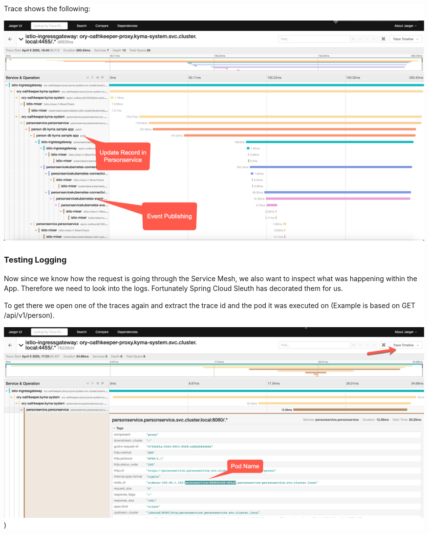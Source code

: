 Trace shows the following:

![Tracing](images/tracing3.png)


### Testing Logging

Now since we know how the request is going through the Service Mesh, we also want to inspect what was happening within the App. Therefore we need to look into the logs. Fortunately Spring Cloud Sleuth has decorated them for us.

To get there we open one of the traces again and extract the trace id and the pod it was executed on (Example is based on GET /api/v1/person).

![Getting the Log](images/gettingthelog1.png))
